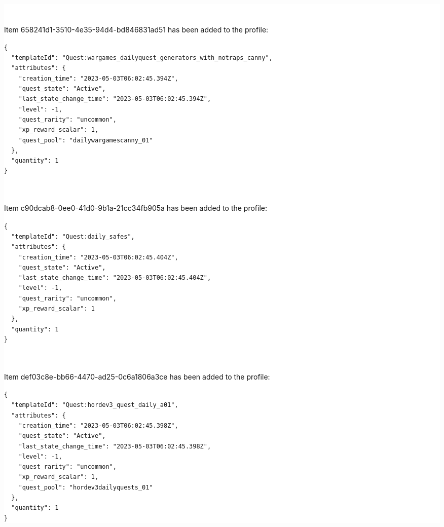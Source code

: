 <br><br>
Item 658241d1-3510-4e35-94d4-bd846831ad51 has been added to the profile:

```
{
  "templateId": "Quest:wargames_dailyquest_generators_with_notraps_canny",
  "attributes": {
    "creation_time": "2023-05-03T06:02:45.394Z",
    "quest_state": "Active",
    "last_state_change_time": "2023-05-03T06:02:45.394Z",
    "level": -1,
    "quest_rarity": "uncommon",
    "xp_reward_scalar": 1,
    "quest_pool": "dailywargamescanny_01"
  },
  "quantity": 1
}
```

<br><br>
Item c90dcab8-0ee0-41d0-9b1a-21cc34fb905a has been added to the profile:

```
{
  "templateId": "Quest:daily_safes",
  "attributes": {
    "creation_time": "2023-05-03T06:02:45.404Z",
    "quest_state": "Active",
    "last_state_change_time": "2023-05-03T06:02:45.404Z",
    "level": -1,
    "quest_rarity": "uncommon",
    "xp_reward_scalar": 1
  },
  "quantity": 1
}
```

<br><br>
Item def03c8e-bb66-4470-ad25-0c6a1806a3ce has been added to the profile:

```
{
  "templateId": "Quest:hordev3_quest_daily_a01",
  "attributes": {
    "creation_time": "2023-05-03T06:02:45.398Z",
    "quest_state": "Active",
    "last_state_change_time": "2023-05-03T06:02:45.398Z",
    "level": -1,
    "quest_rarity": "uncommon",
    "xp_reward_scalar": 1,
    "quest_pool": "hordev3dailyquests_01"
  },
  "quantity": 1
}
```
